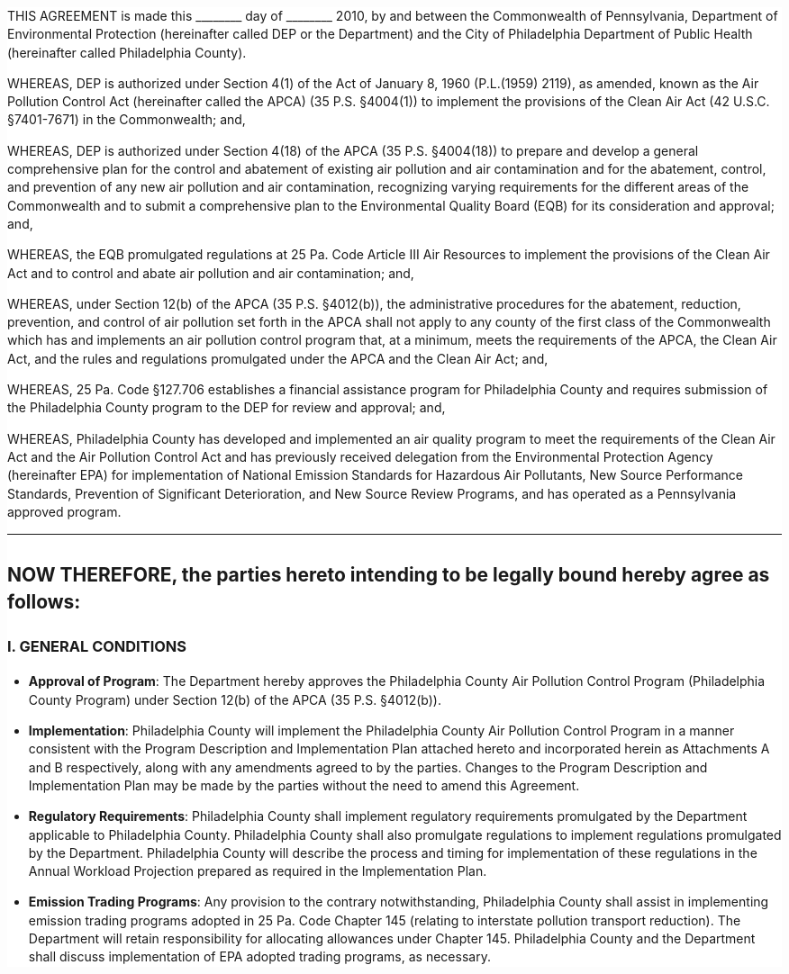THIS AGREEMENT is made this ________ day of ________ 2010, by and between the Commonwealth of Pennsylvania, Department of Environmental Protection (hereinafter called DEP or the Department) and the City of Philadelphia Department of Public Health (hereinafter called Philadelphia County).

WHEREAS, DEP is authorized under Section 4(1) of the Act of January 8, 1960 (P.L.(1959) 2119), as amended, known as the Air Pollution Control Act (hereinafter called the APCA) (35 P.S. §4004(1)) to implement the provisions of the Clean Air Act (42 U.S.C. §7401-7671) in the Commonwealth; and,

WHEREAS, DEP is authorized under Section 4(18) of the APCA (35 P.S. §4004(18)) to prepare and develop a general comprehensive plan for the control and abatement of existing air pollution and air contamination and for the abatement, control, and prevention of any new air pollution and air contamination, recognizing varying requirements for the different areas of the Commonwealth and to submit a comprehensive plan to the Environmental Quality Board (EQB) for its consideration and approval; and,

WHEREAS, the EQB promulgated regulations at 25 Pa. Code Article III Air Resources to implement the provisions of the Clean Air Act and to control and abate air pollution and air contamination; and,

WHEREAS, under Section 12(b) of the APCA (35 P.S. §4012(b)), the administrative procedures for the abatement, reduction, prevention, and control of air pollution set forth in the APCA shall not apply to any county of the first class of the Commonwealth which has and implements an air pollution control program that, at a minimum, meets the requirements of the APCA, the Clean Air Act, and the rules and regulations promulgated under the APCA and the Clean Air Act; and,

WHEREAS, 25 Pa. Code §127.706 establishes a financial assistance program for Philadelphia County and requires submission of the Philadelphia County program to the DEP for review and approval; and,

WHEREAS, Philadelphia County has developed and implemented an air quality program to meet the requirements of the Clean Air Act and the Air Pollution Control Act and has previously received delegation from the Environmental Protection Agency (hereinafter EPA) for implementation of National Emission Standards for Hazardous Air Pollutants, New Source Performance Standards, Prevention of Significant Deterioration, and New Source Review Programs, and has operated as a Pennsylvania approved program.

---

## NOW THEREFORE, the parties hereto intending to be legally bound hereby agree as follows:

### I. GENERAL CONDITIONS

- **Approval of Program**: The Department hereby approves the Philadelphia County Air Pollution Control Program (Philadelphia County Program) under Section 12(b) of the APCA (35 P.S. §4012(b)).

- **Implementation**: Philadelphia County will implement the Philadelphia County Air Pollution Control Program in a manner consistent with the Program Description and Implementation Plan attached hereto and incorporated herein as Attachments A and B respectively, along with any amendments agreed to by the parties. Changes to the Program Description and Implementation Plan may be made by the parties without the need to amend this Agreement.

- **Regulatory Requirements**: Philadelphia County shall implement regulatory requirements promulgated by the Department applicable to Philadelphia County. Philadelphia County shall also promulgate regulations to implement regulations promulgated by the Department. Philadelphia County will describe the process and timing for implementation of these regulations in the Annual Workload Projection prepared as required in the Implementation Plan.

- **Emission Trading Programs**: Any provision to the contrary notwithstanding, Philadelphia County shall assist in implementing emission trading programs adopted in 25 Pa. Code Chapter 145 (relating to interstate pollution transport reduction). The Department will retain responsibility for allocating allowances under Chapter 145. Philadelphia County and the Department shall discuss implementation of EPA adopted trading programs, as necessary.
